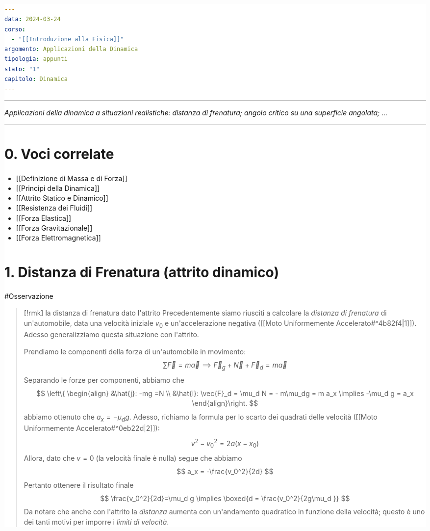 ```yaml
---
data: 2024-03-24
corso:
  - "[[Introduzione alla Fisica]]"
argomento: Applicazioni della Dinamica
tipologia: appunti
stato: "1"
capitolo: Dinamica
---
```

- - -
*Applicazioni della dinamica a situazioni realistiche: distanza di frenatura; angolo critico su una superficie angolata; ...*
- - -
# 0. Voci correlate
- [[Definizione di Massa e di Forza]]
- [[Principi della Dinamica]]
- [[Attrito Statico e Dinamico]]
- [[Resistenza dei Fluidi]]
- [[Forza Elastica]]
- [[Forza Gravitazionale]]
- [[Forza Elettromagnetica]]
# 1. Distanza di Frenatura (attrito dinamico)
#Osservazione 
> [!rmk] la distanza di frenatura dato l'attrito
> Precedentemente siamo riusciti a calcolare la *distanza di frenatura* di un'automobile, data una velocità iniziale $v_0$ e un'accelerazione negativa ([[Moto Uniformemente Accelerato#^4b82f4|1]]).
> Adesso generalizziamo questa situazione con l'attrito.
> 
> Prendiamo le componenti della forza di un'automobile in movimento:
> $$
> \sum \vec{F} = m \vec{a} \implies \vec{F}_g + \vec{N} + \vec{F}_d = m \vec{a}
> $$
> Separando le forze per componenti, abbiamo che
> $$
> \left\{ \begin{align} &\hat{j}: -mg =N \\ &\hat{i}: \vec{F}_d = \mu_d N = - m\mu_dg = m a_x \implies -\mu_d g = a_x \end{align}\right.
> $$
> abbiamo ottenuto che $a_x = -\mu_d g$. Adesso, richiamo la formula per lo scarto dei quadrati delle velocità ([[Moto Uniformemente Accelerato#^0eb22d|2]]):
> $$
> v^2-v_0^2 = 2a(x-x_0)
> $$
> Allora, dato che $v=0$ (la velocità finale è nulla) segue che abbiamo
> $$
> a_x = -\frac{v_0^2}{2d}
> $$
> Pertanto ottenere il risultato finale
> $$
> \frac{v_0^2}{2d}=\mu_d g \implies \boxed{d = \frac{v_0^2}{2g\mu_d }}
> $$
> Da notare che anche con l'attrito la *distanza* aumenta con un'andamento quadratico in funzione della velocità; questo è uno dei tanti motivi per imporre i *limiti di velocità*.
